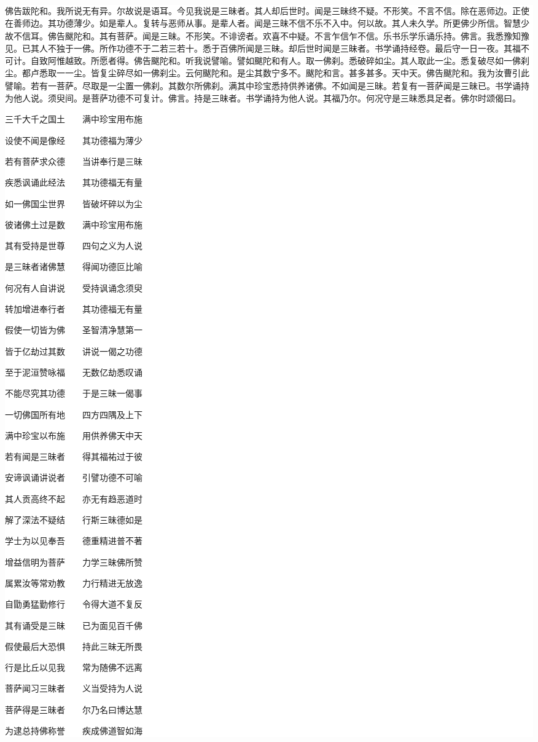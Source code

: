 佛告跋陀和。我所说无有异。尔故说是语耳。今见我说是三昧者。其人却后世时。闻是三昧终不疑。不形笑。不言不信。除在恶师边。正使在善师边。其功德薄少。如是辈人。复转与恶师从事。是辈人者。闻是三昧不信不乐不入中。何以故。其人未久学。所更佛少所信。智慧少故不信耳。佛告颰陀和。其有菩萨。闻是三昧。不形笑。不诽谤者。欢喜不中疑。不言乍信乍不信。乐书乐学乐诵乐持。佛言。我悉豫知豫见。已其人不独于一佛。所作功德不于二若三若十。悉于百佛所闻是三昧。却后世时闻是三昧者。书学诵持经卷。最后守一日一夜。其福不可计。自致阿惟越致。所愿者得。佛告颰陀和。听我说譬喻。譬如颰陀和有人。取一佛刹。悉破碎如尘。其人取此一尘。悉复破尽如一佛刹尘。都卢悉取一一尘。皆复尘碎尽如一佛刹尘。云何颰陀和。是尘其数宁多不。颰陀和言。甚多甚多。天中天。佛告颰陀和。我为汝曹引此譬喻。若有一菩萨。尽取是一尘置一佛刹。其数尔所佛刹。满其中珍宝悉持供养诸佛。不如闻是三昧。若复有一菩萨闻是三昧已。书学诵持为他人说。须臾间。是菩萨功德不可复计。佛言。持是三昧者。书学诵持为他人说。其福乃尔。何况守是三昧悉具足者。佛尔时颂偈曰。  

三千大千之国土　　满中珍宝用布施  

设使不闻是像经　　其功德福为薄少  

若有菩萨求众德　　当讲奉行是三昧  

疾悉讽诵此经法　　其功德福无有量  

如一佛国尘世界　　皆破坏碎以为尘  

彼诸佛土过是数　　满中珍宝用布施  

其有受持是世尊　　四句之义为人说  

是三昧者诸佛慧　　得闻功德叵比喻  

何况有人自讲说　　受持讽诵念须臾  

转加增进奉行者　　其功德福无有量  

假使一切皆为佛　　圣智清净慧第一  

皆于亿劫过其数　　讲说一偈之功德  

至于泥洹赞咏福　　无数亿劫悉叹诵  

不能尽究其功德　　于是三昧一偈事  

一切佛国所有地　　四方四隅及上下  

满中珍宝以布施　　用供养佛天中天  

若有闻是三昧者　　得其福祐过于彼  

安谛讽诵讲说者　　引譬功德不可喻  

其人贡高终不起　　亦无有趋恶道时  

解了深法不疑结　　行斯三昧德如是  

学士为以见奉吾　　德重精进普不著  

增益信明为菩萨　　力学三昧佛所赞  

属累汝等常劝教　　力行精进无放逸  

自勖勇猛勤修行　　令得大道不复反  

其有诵受是三昧　　已为面见百千佛  

假使最后大恐惧　　持此三昧无所畏  

行是比丘以见我　　常为随佛不远离  

菩萨闻习三昧者　　义当受持为人说  

菩萨得是三昧者　　尔乃名曰博达慧  

为逮总持佛称誉　　疾成佛道智如海  
